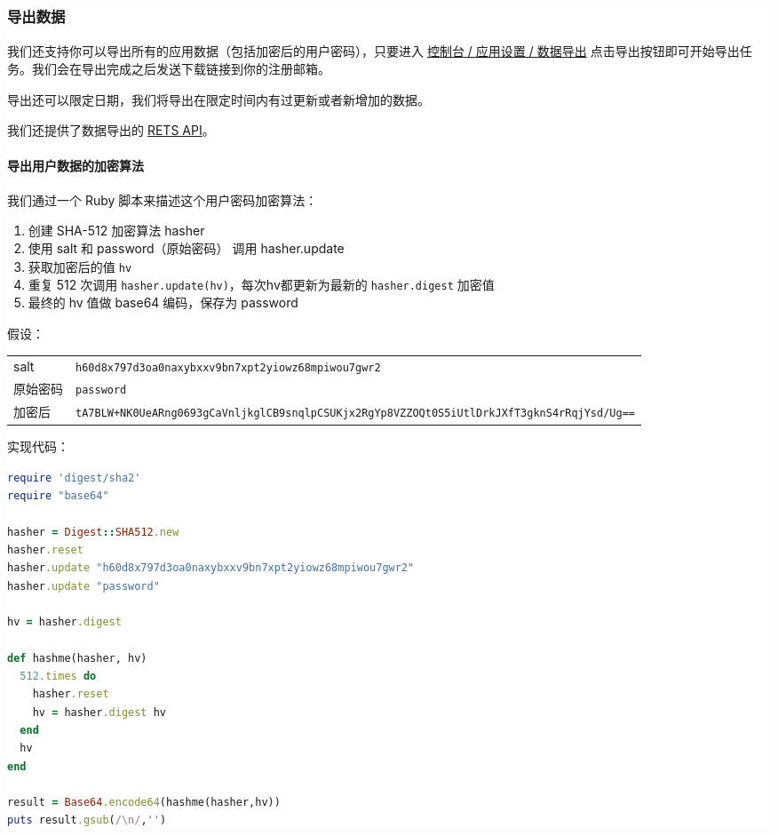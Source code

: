 ### 导出数据

我们还支持你可以导出所有的应用数据（包括加密后的用户密码），只要进入 [控制台 / 应用设置 / 数据导出](/app.html?appid={{appid}}#/export) 点击导出按钮即可开始导出任务。我们会在导出完成之后发送下载链接到你的注册邮箱。

导出还可以限定日期，我们将导出在限定时间内有过更新或者新增加的数据。

我们还提供了数据导出的 [RETS API](./rest_api.html#数据导出_API)。


#### 导出用户数据的加密算法

我们通过一个 Ruby 脚本来描述这个用户密码加密算法：

1. 创建 SHA-512 加密算法 hasher
2. 使用 salt 和 password（原始密码） 调用 hasher.update
3. 获取加密后的值 `hv`
4. 重复 512 次调用 `hasher.update(hv)`，每次hv都更新为最新的 `hasher.digest` 加密值
5. 最终的 hv 值做 base64 编码，保存为 password

假设：

<table class="noheading">
  <tbody>
    <tr>
      <td nowrap>salt</td>
      <td><pre style="margin:0;"><code>h60d8x797d3oa0naxybxxv9bn7xpt2yiowz68mpiwou7gwr2</code></pre></td>
    </tr>
    <tr>
      <td nowrap>原始密码</td>
      <td><code>password</code></td>
    </tr>
    <tr>
      <td nowrap>加密后</td>
      <td><pre style="margin:0;"><code>tA7BLW+NK0UeARng0693gCaVnljkglCB9snqlpCSUKjx2RgYp8VZZOQt0S5iUtlDrkJXfT3gknS4rRqjYsd/Ug==</code></pre></td>
    </tr>
  </tbody>
</table>

实现代码：

```ruby
require 'digest/sha2'
require "base64"

hasher = Digest::SHA512.new
hasher.reset
hasher.update "h60d8x797d3oa0naxybxxv9bn7xpt2yiowz68mpiwou7gwr2"
hasher.update "password"

hv = hasher.digest

def hashme(hasher, hv)
  512.times do
    hasher.reset
    hv = hasher.digest hv
  end
  hv
end

result = Base64.encode64(hashme(hasher,hv))
puts result.gsub(/\n/,'')
```
